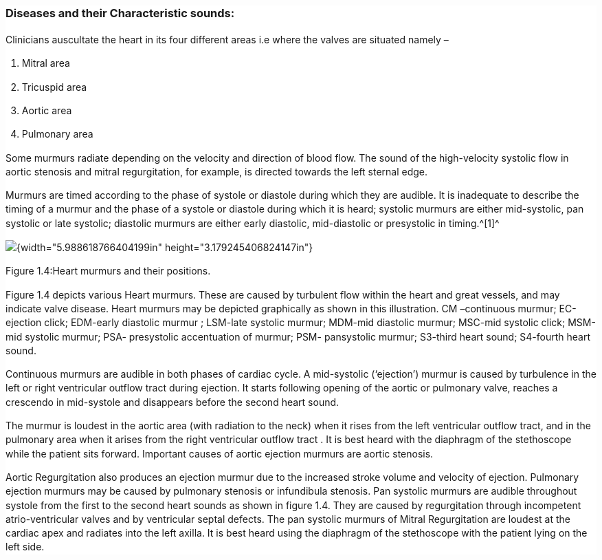 ### Diseases and their Characteristic sounds:

Clinicians auscultate the heart in its four different areas i.e where
the valves are situated namely –

1.  Mitral area

2.  Tricuspid area

3.  Aortic area

4.  Pulmonary area

Some murmurs radiate depending on the velocity and direction of blood
flow. The sound of the high-velocity systolic flow in aortic stenosis
and mitral regurgitation, for example, is directed towards the left
sternal edge.

Murmurs are timed according to the phase of systole or diastole during
which they are audible. It is inadequate to describe the timing of a
murmur and the phase of a systole or diastole during which it is heard;
systolic murmurs are either mid-systolic, pan systolic or late systolic;
diastolic murmurs are either early diastolic, mid-diastolic or
presystolic in timing.^\[1\]^

![](media/image5.png){width="5.988618766404199in"
height="3.179245406824147in"}

<span id="_Toc419116446" class="anchor"></span>Figure 1.4:Heart murmurs
and their positions.

Figure 1.4 depicts various Heart murmurs. These are caused by turbulent
flow within the heart and great vessels, and may indicate valve disease.
Heart murmurs may be depicted graphically as shown in this illustration.
CM –continuous murmur; EC-ejection click; EDM-early diastolic murmur ;
LSM-late systolic murmur; MDM-mid diastolic murmur; MSC-mid systolic
click; MSM-mid systolic murmur; PSA- presystolic accentuation of murmur;
PSM- pansystolic murmur; S3-third heart sound; S4-fourth heart sound.

Continuous murmurs are audible in both phases of cardiac cycle. A
mid-systolic (‘ejection’) murmur is caused by turbulence in the left or
right ventricular outflow tract during ejection. It starts following
opening of the aortic or pulmonary valve, reaches a crescendo in
mid-systole and disappears before the second heart sound.

The murmur is loudest in the aortic area (with radiation to the neck)
when it rises from the left ventricular outflow tract, and in the
pulmonary area when it arises from the right ventricular outflow tract .
It is best heard with the diaphragm of the stethoscope while the patient
sits forward. Important causes of aortic ejection murmurs are
aortic<span id="page9" class="anchor"></span> stenosis.

Aortic Regurgitation also produces an ejection murmur due to the
increased stroke volume and velocity of ejection. Pulmonary ejection
murmurs may be caused by pulmonary stenosis or infundibula stenosis. Pan
systolic murmurs are audible throughout systole from the first to the
second heart sounds as shown in figure 1.4. They are caused by
regurgitation through incompetent atrio-ventricular valves and by
ventricular septal defects. The pan systolic murmurs of Mitral
Regurgitation are loudest at the cardiac apex and radiates into the left
axilla. It is best heard using the diaphragm of the stethoscope with the
patient lying on the left side.
